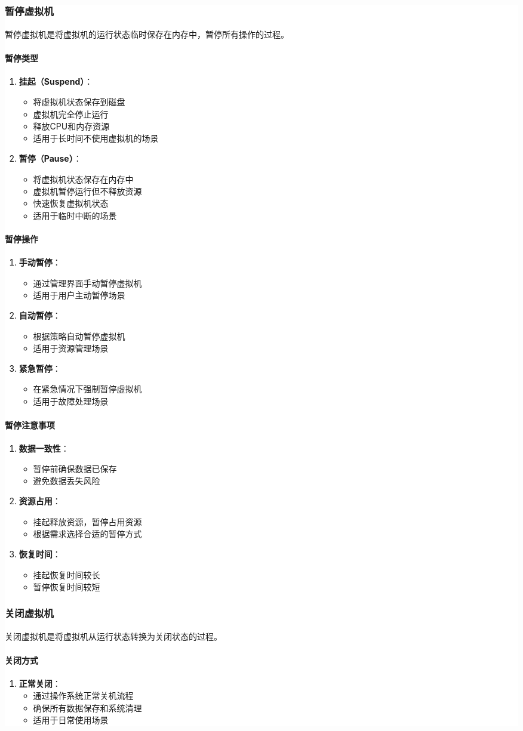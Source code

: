 ### 暂停虚拟机

暂停虚拟机是将虚拟机的运行状态临时保存在内存中，暂停所有操作的过程。

#### 暂停类型

1. **挂起（Suspend）**：
   - 将虚拟机状态保存到磁盘
   - 虚拟机完全停止运行
   - 释放CPU和内存资源
   - 适用于长时间不使用虚拟机的场景

2. **暂停（Pause）**：
   - 将虚拟机状态保存在内存中
   - 虚拟机暂停运行但不释放资源
   - 快速恢复虚拟机状态
   - 适用于临时中断的场景

#### 暂停操作

1. **手动暂停**：
   - 通过管理界面手动暂停虚拟机
   - 适用于用户主动暂停场景

2. **自动暂停**：
   - 根据策略自动暂停虚拟机
   - 适用于资源管理场景

3. **紧急暂停**：
   - 在紧急情况下强制暂停虚拟机
   - 适用于故障处理场景

#### 暂停注意事项

1. **数据一致性**：
   - 暂停前确保数据已保存
   - 避免数据丢失风险

2. **资源占用**：
   - 挂起释放资源，暂停占用资源
   - 根据需求选择合适的暂停方式

3. **恢复时间**：
   - 挂起恢复时间较长
   - 暂停恢复时间较短

### 关闭虚拟机

关闭虚拟机是将虚拟机从运行状态转换为关闭状态的过程。

#### 关闭方式

1. **正常关闭**：
   - 通过操作系统正常关机流程
   - 确保所有数据保存和系统清理
   - 适用于日常使用场景
